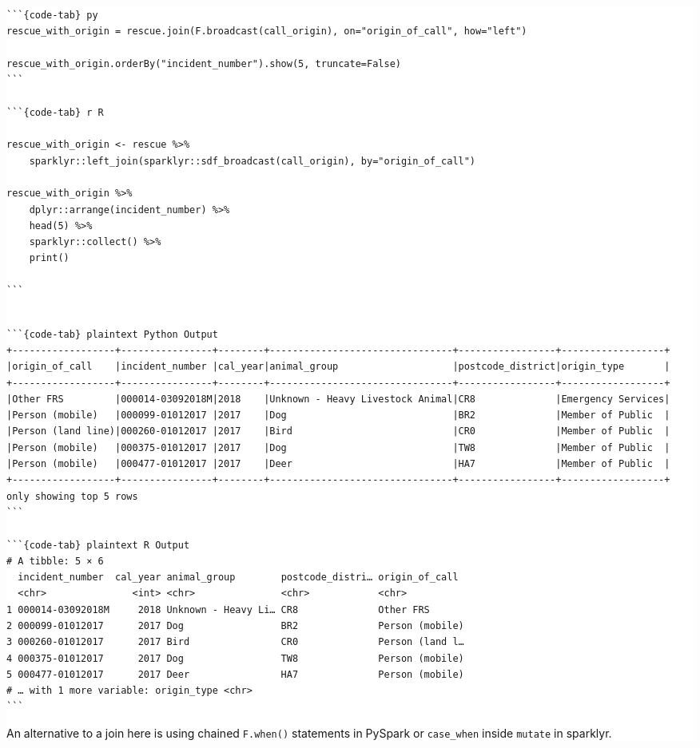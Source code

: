 ````{tabs}
```{code-tab} py
rescue_with_origin = rescue.join(F.broadcast(call_origin), on="origin_of_call", how="left")

rescue_with_origin.orderBy("incident_number").show(5, truncate=False)
```

```{code-tab} r R

rescue_with_origin <- rescue %>%
    sparklyr::left_join(sparklyr::sdf_broadcast(call_origin), by="origin_of_call")

rescue_with_origin %>%
    dplyr::arrange(incident_number) %>%
    head(5) %>%
    sparklyr::collect() %>%
    print()

```
````

````{tabs}

```{code-tab} plaintext Python Output
+------------------+----------------+--------+--------------------------------+-----------------+------------------+
|origin_of_call    |incident_number |cal_year|animal_group                    |postcode_district|origin_type       |
+------------------+----------------+--------+--------------------------------+-----------------+------------------+
|Other FRS         |000014-03092018M|2018    |Unknown - Heavy Livestock Animal|CR8              |Emergency Services|
|Person (mobile)   |000099-01012017 |2017    |Dog                             |BR2              |Member of Public  |
|Person (land line)|000260-01012017 |2017    |Bird                            |CR0              |Member of Public  |
|Person (mobile)   |000375-01012017 |2017    |Dog                             |TW8              |Member of Public  |
|Person (mobile)   |000477-01012017 |2017    |Deer                            |HA7              |Member of Public  |
+------------------+----------------+--------+--------------------------------+-----------------+------------------+
only showing top 5 rows
```

```{code-tab} plaintext R Output
# A tibble: 5 × 6
  incident_number  cal_year animal_group        postcode_distri… origin_of_call 
  <chr>               <int> <chr>               <chr>            <chr>          
1 000014-03092018M     2018 Unknown - Heavy Li… CR8              Other FRS      
2 000099-01012017      2017 Dog                 BR2              Person (mobile)
3 000260-01012017      2017 Bird                CR0              Person (land l…
4 000375-01012017      2017 Dog                 TW8              Person (mobile)
5 000477-01012017      2017 Deer                HA7              Person (mobile)
# … with 1 more variable: origin_type <chr>
```
````
An alternative to a join here is using chained `F.when()` statements in PySpark or `case_when` inside `mutate` in sparklyr.
